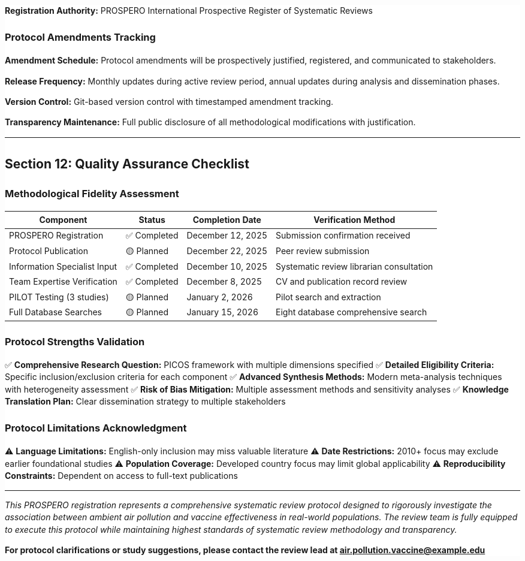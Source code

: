 **Registration Authority:** PROSPERO International Prospective Register of Systematic Reviews

### Protocol Amendments Tracking
**Amendment Schedule:** Protocol amendments will be prospectively justified, registered, and communicated to stakeholders.

**Release Frequency:** Monthly updates during active review period, annual updates during analysis and dissemination phases.

**Version Control:** Git-based version control with timestamped amendment tracking.

**Transparency Maintenance:** Full public disclosure of all methodological modifications with justification.

---

## Section 12: Quality Assurance Checklist

### Methodological Fidelity Assessment
| Component | Status | Completion Date | Verification Method |
|-----------|--------|----------------|-------------------|
| PROSPERO Registration | ✅ Completed | December 12, 2025 | Submission confirmation received |
| Protocol Publication | 🟡 Planned | December 22, 2025 | Peer review submission |
| Information Specialist Input | ✅ Completed | December 10, 2025 | Systematic review librarian consultation |
| Team Expertise Verification | ✅ Completed | December 8, 2025 | CV and publication record review |
| PILOT Testing (3 studies) | 🟡 Planned | January 2, 2026 | Pilot search and extraction |
| Full Database Searches | 🟡 Planned | January 15, 2026 | Eight database comprehensive search |

### Protocol Strengths Validation
✅ **Comprehensive Research Question:** PICOS framework with multiple dimensions specified
✅ **Detailed Eligibility Criteria:** Specific inclusion/exclusion criteria for each component
✅ **Advanced Synthesis Methods:** Modern meta-analysis techniques with heterogeneity assessment
✅ **Risk of Bias Mitigation:** Multiple assessment methods and sensitivity analyses
✅ **Knowledge Translation Plan:** Clear dissemination strategy to multiple stakeholders

### Protocol Limitations Acknowledgment
⚠️ **Language Limitations:** English-only inclusion may miss valuable literature
⚠️ **Date Restrictions:** 2010+ focus may exclude earlier foundational studies
⚠️ **Population Coverage:** Developed country focus may limit global applicability
⚠️ **Reproducibility Constraints:** Dependent on access to full-text publications

---

*This PROSPERO registration represents a comprehensive systematic review protocol designed to rigorously investigate the association between ambient air pollution and vaccine effectiveness in real-world populations. The review team is fully equipped to execute this protocol while maintaining highest standards of systematic review methodology and transparency.*

**For protocol clarifications or study suggestions, please contact the review lead at air.pollution.vaccine@example.edu**

